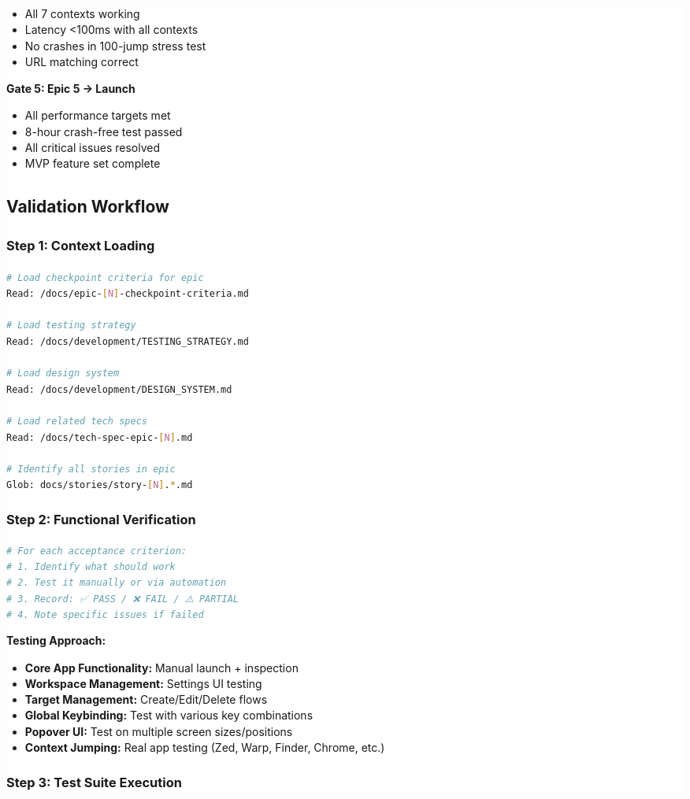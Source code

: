 - All 7 contexts working
- Latency <100ms with all contexts
- No crashes in 100-jump stress test
- URL matching correct

**Gate 5: Epic 5 → Launch**

- All performance targets met
- 8-hour crash-free test passed
- All critical issues resolved
- MVP feature set complete

## Validation Workflow

### Step 1: Context Loading

```bash
# Load checkpoint criteria for epic
Read: /docs/epic-[N]-checkpoint-criteria.md

# Load testing strategy
Read: /docs/development/TESTING_STRATEGY.md

# Load design system
Read: /docs/development/DESIGN_SYSTEM.md

# Load related tech specs
Read: /docs/tech-spec-epic-[N].md

# Identify all stories in epic
Glob: docs/stories/story-[N].*.md
```

### Step 2: Functional Verification

```bash
# For each acceptance criterion:
# 1. Identify what should work
# 2. Test it manually or via automation
# 3. Record: ✅ PASS / ❌ FAIL / ⚠️ PARTIAL
# 4. Note specific issues if failed
```

**Testing Approach:**

- **Core App Functionality:** Manual launch + inspection
- **Workspace Management:** Settings UI testing
- **Target Management:** Create/Edit/Delete flows
- **Global Keybinding:** Test with various key combinations
- **Popover UI:** Test on multiple screen sizes/positions
- **Context Jumping:** Real app testing (Zed, Warp, Finder, Chrome, etc.)

### Step 3: Test Suite Execution
